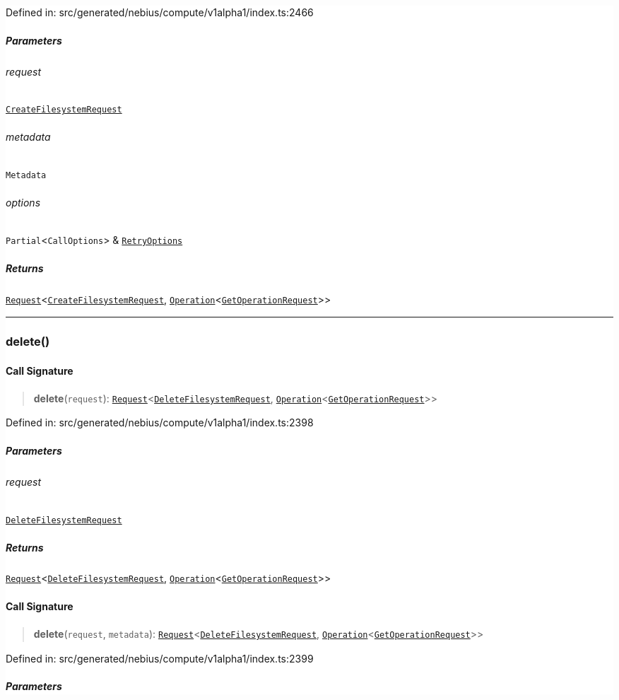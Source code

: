 Defined in: src/generated/nebius/compute/v1alpha1/index.ts:2466

##### Parameters

###### request

[`CreateFilesystemRequest`](../interfaces/CreateFilesystemRequest.md)

###### metadata

`Metadata`

###### options

`Partial`\<`CallOptions`\> & [`RetryOptions`](../../../../../runtime/request/interfaces/RetryOptions.md)

##### Returns

[`Request`](../../../../../runtime/request/classes/Request.md)\<[`CreateFilesystemRequest`](../interfaces/CreateFilesystemRequest.md), [`Operation`](../../../../../runtime/operation/classes/Operation.md)\<[`GetOperationRequest`](../../../common/v1alpha1/interfaces/GetOperationRequest.md)\>\>

***

### delete()

#### Call Signature

> **delete**(`request`): [`Request`](../../../../../runtime/request/classes/Request.md)\<[`DeleteFilesystemRequest`](../interfaces/DeleteFilesystemRequest.md), [`Operation`](../../../../../runtime/operation/classes/Operation.md)\<[`GetOperationRequest`](../../../common/v1alpha1/interfaces/GetOperationRequest.md)\>\>

Defined in: src/generated/nebius/compute/v1alpha1/index.ts:2398

##### Parameters

###### request

[`DeleteFilesystemRequest`](../interfaces/DeleteFilesystemRequest.md)

##### Returns

[`Request`](../../../../../runtime/request/classes/Request.md)\<[`DeleteFilesystemRequest`](../interfaces/DeleteFilesystemRequest.md), [`Operation`](../../../../../runtime/operation/classes/Operation.md)\<[`GetOperationRequest`](../../../common/v1alpha1/interfaces/GetOperationRequest.md)\>\>

#### Call Signature

> **delete**(`request`, `metadata`): [`Request`](../../../../../runtime/request/classes/Request.md)\<[`DeleteFilesystemRequest`](../interfaces/DeleteFilesystemRequest.md), [`Operation`](../../../../../runtime/operation/classes/Operation.md)\<[`GetOperationRequest`](../../../common/v1alpha1/interfaces/GetOperationRequest.md)\>\>

Defined in: src/generated/nebius/compute/v1alpha1/index.ts:2399

##### Parameters
